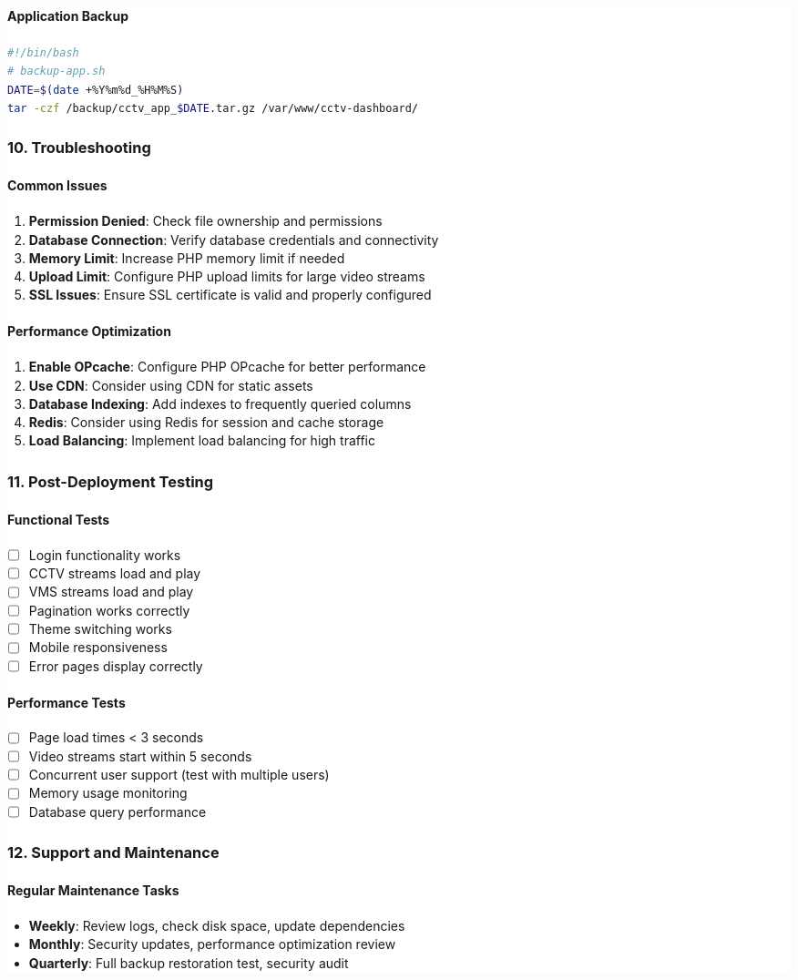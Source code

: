 #### Application Backup

```bash
#!/bin/bash
# backup-app.sh
DATE=$(date +%Y%m%d_%H%M%S)
tar -czf /backup/cctv_app_$DATE.tar.gz /var/www/cctv-dashboard/
```

### 10. Troubleshooting

#### Common Issues

1. **Permission Denied**: Check file ownership and permissions
2. **Database Connection**: Verify database credentials and connectivity
3. **Memory Limit**: Increase PHP memory limit if needed
4. **Upload Limit**: Configure PHP upload limits for large video streams
5. **SSL Issues**: Ensure SSL certificate is valid and properly configured

#### Performance Optimization

1. **Enable OPcache**: Configure PHP OPcache for better performance
2. **Use CDN**: Consider using CDN for static assets
3. **Database Indexing**: Add indexes to frequently queried columns
4. **Redis**: Consider using Redis for session and cache storage
5. **Load Balancing**: Implement load balancing for high traffic

### 11. Post-Deployment Testing

#### Functional Tests

-   [ ] Login functionality works
-   [ ] CCTV streams load and play
-   [ ] VMS streams load and play
-   [ ] Pagination works correctly
-   [ ] Theme switching works
-   [ ] Mobile responsiveness
-   [ ] Error pages display correctly

#### Performance Tests

-   [ ] Page load times < 3 seconds
-   [ ] Video streams start within 5 seconds
-   [ ] Concurrent user support (test with multiple users)
-   [ ] Memory usage monitoring
-   [ ] Database query performance

### 12. Support and Maintenance

#### Regular Maintenance Tasks

-   **Weekly**: Review logs, check disk space, update dependencies
-   **Monthly**: Security updates, performance optimization review
-   **Quarterly**: Full backup restoration test, security audit
